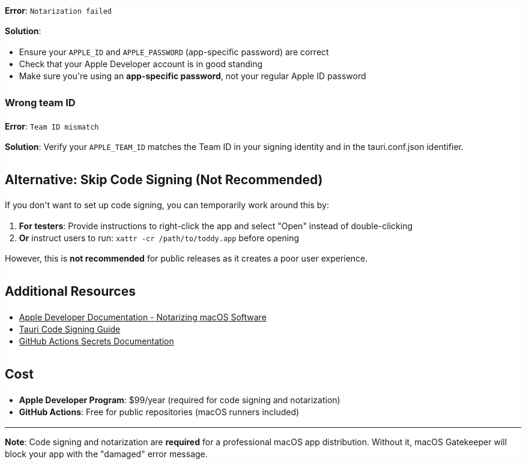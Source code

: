 **Error**: `Notarization failed`

**Solution**:
- Ensure your `APPLE_ID` and `APPLE_PASSWORD` (app-specific password) are correct
- Check that your Apple Developer account is in good standing
- Make sure you're using an **app-specific password**, not your regular Apple ID password

### Wrong team ID

**Error**: `Team ID mismatch`

**Solution**: Verify your `APPLE_TEAM_ID` matches the Team ID in your signing identity and in the tauri.conf.json identifier.

## Alternative: Skip Code Signing (Not Recommended)

If you don't want to set up code signing, you can temporarily work around this by:

1. **For testers**: Provide instructions to right-click the app and select "Open" instead of double-clicking
2. **Or** instruct users to run: `xattr -cr /path/to/toddy.app` before opening

However, this is **not recommended** for public releases as it creates a poor user experience.

## Additional Resources

- [Apple Developer Documentation - Notarizing macOS Software](https://developer.apple.com/documentation/security/notarizing_macos_software_before_distribution)
- [Tauri Code Signing Guide](https://tauri.app/v1/guides/distribution/sign-macos)
- [GitHub Actions Secrets Documentation](https://docs.github.com/en/actions/security-guides/encrypted-secrets)

## Cost

- **Apple Developer Program**: $99/year (required for code signing and notarization)
- **GitHub Actions**: Free for public repositories (macOS runners included)

---

**Note**: Code signing and notarization are **required** for a professional macOS app distribution. Without it, macOS Gatekeeper will block your app with the "damaged" error message.
